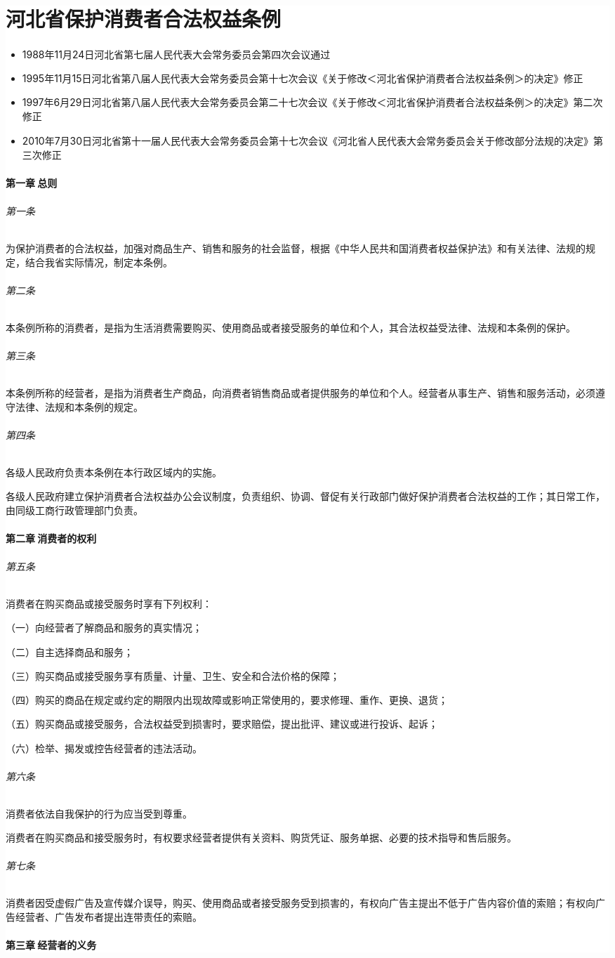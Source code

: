 # 河北省保护消费者合法权益条例

- 1988年11月24日河北省第七届人民代表大会常务委员会第四次会议通过

- 1995年11月15日河北省第八届人民代表大会常务委员会第十七次会议《关于修改＜河北省保护消费者合法权益条例＞的决定》修正

- 1997年6月29日河北省第八届人民代表大会常务委员会第二十七次会议《关于修改＜河北省保护消费者合法权益条例＞的决定》第二次修正

- 2010年7月30日河北省第十一届人民代表大会常务委员会第十七次会议《河北省人民代表大会常务委员会关于修改部分法规的决定》第三次修正



#### 第一章 总则

###### 第一条

为保护消费者的合法权益，加强对商品生产、销售和服务的社会监督，根据《中华人民共和国消费者权益保护法》和有关法律、法规的规定，结合我省实际情况，制定本条例。

###### 第二条

本条例所称的消费者，是指为生活消费需要购买、使用商品或者接受服务的单位和个人，其合法权益受法律、法规和本条例的保护。

###### 第三条

本条例所称的经营者，是指为消费者生产商品，向消费者销售商品或者提供服务的单位和个人。经营者从事生产、销售和服务活动，必须遵守法律、法规和本条例的规定。

###### 第四条

各级人民政府负责本条例在本行政区域内的实施。

各级人民政府建立保护消费者合法权益办公会议制度，负责组织、协调、督促有关行政部门做好保护消费者合法权益的工作；其日常工作，由同级工商行政管理部门负责。

#### 第二章 消费者的权利

###### 第五条

消费者在购买商品或接受服务时享有下列权利：

（一）向经营者了解商品和服务的真实情况；

（二）自主选择商品和服务；

（三）购买商品或接受服务享有质量、计量、卫生、安全和合法价格的保障；

（四）购买的商品在规定或约定的期限内出现故障或影响正常使用的，要求修理、重作、更换、退货；

（五）购买商品或接受服务，合法权益受到损害时，要求赔偿，提出批评、建议或进行投诉、起诉；

（六）检举、揭发或控告经营者的违法活动。

###### 第六条

消费者依法自我保护的行为应当受到尊重。

消费者在购买商品和接受服务时，有权要求经营者提供有关资料、购货凭证、服务单据、必要的技术指导和售后服务。

###### 第七条

消费者因受虚假广告及宣传媒介误导，购买、使用商品或者接受服务受到损害的，有权向广告主提出不低于广告内容价值的索赔；有权向广告经营者、广告发布者提出连带责任的索赔。

#### 第三章 经营者的义务
